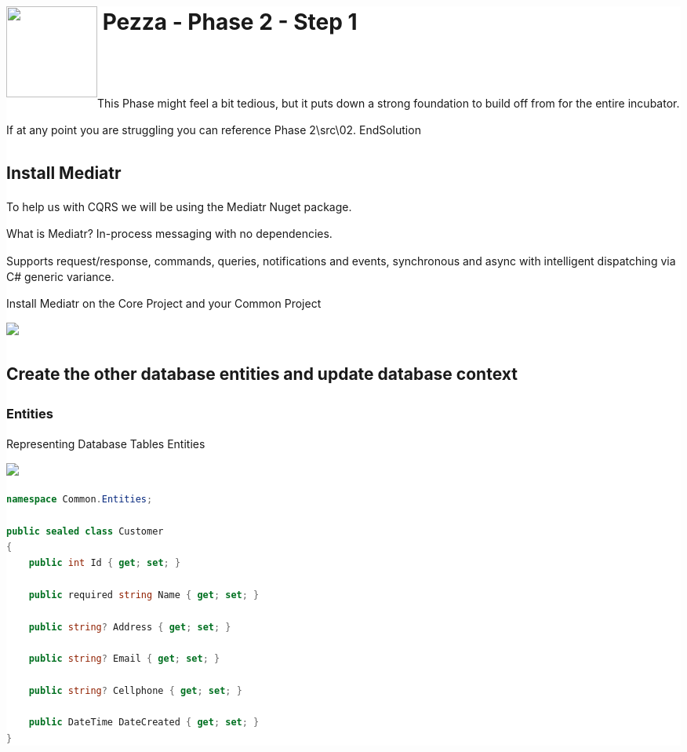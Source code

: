<img align="left" width="116" height="116" src="../Assets//pezza-logo.png" />

# &nbsp;**Pezza - Phase 2 - Step 1**

<br/><br/>

This Phase might feel a bit tedious, but it puts down a strong foundation to build off from for the entire incubator.

If at any point you are struggling you can reference Phase 2\src\02. EndSolution

## **Install Mediatr**

To help us with CQRS we will be using the Mediatr Nuget package.

What is Mediatr?
In-process messaging with no dependencies.

Supports request/response, commands, queries, notifications and events, synchronous and async with intelligent dispatching via C# generic variance.

Install Mediatr on the Core Project and your Common Project

![](./Assets/2023-04-10-21-01-30.png)

## **Create the other database entities and update database context**

### **Entities**

Representing Database Tables Entities

![](./Assets/2023-04-10-21-05-59.png)

```cs
namespace Common.Entities;

public sealed class Customer
{
	public int Id { get; set; }

	public required string Name { get; set; }

	public string? Address { get; set; }

	public string? Email { get; set; }

	public string? Cellphone { get; set; }

	public DateTime DateCreated { get; set; }
}
```
